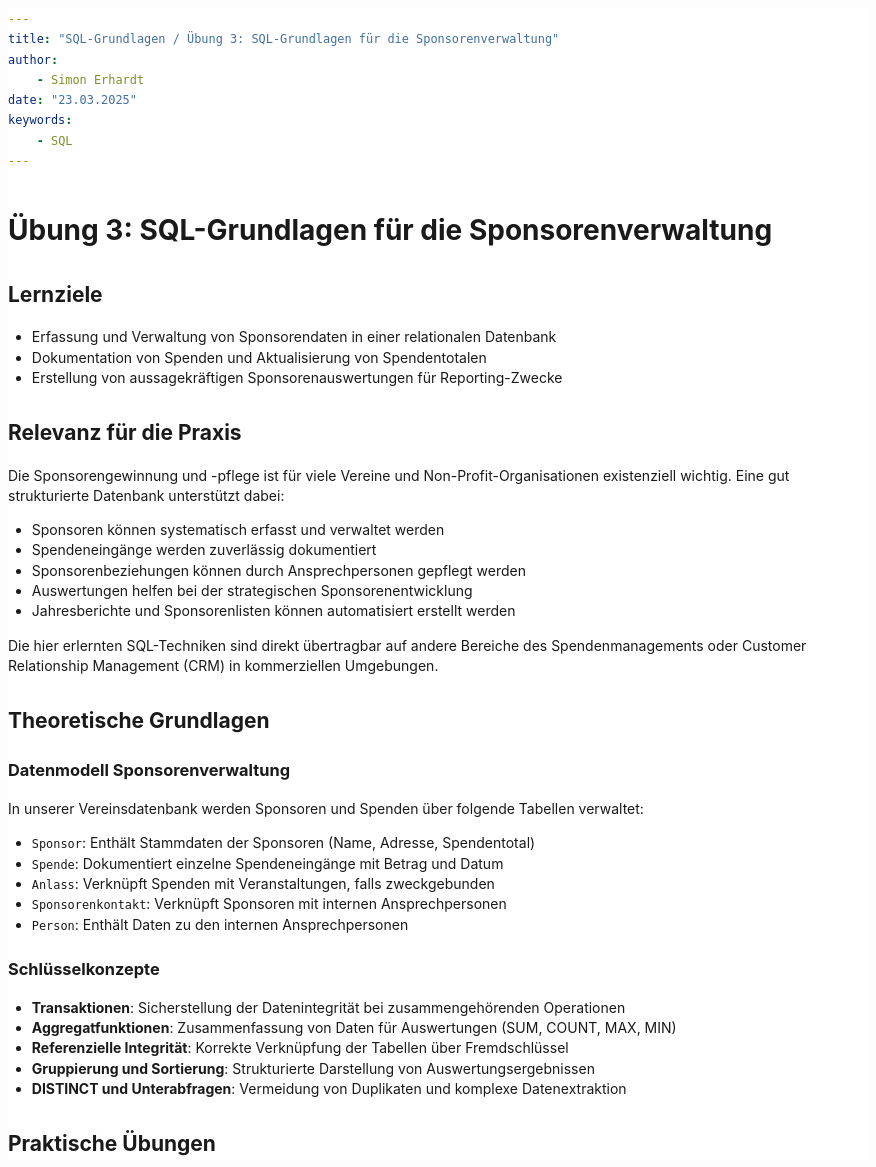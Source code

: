 ```yaml
---
title: "SQL-Grundlagen / Übung 3: SQL-Grundlagen für die Sponsorenverwaltung"
author: 
    - Simon Erhardt
date: "23.03.2025"
keywords:
    - SQL
---
```

# Übung 3: SQL-Grundlagen für die Sponsorenverwaltung

## Lernziele
- Erfassung und Verwaltung von Sponsorendaten in einer relationalen Datenbank
- Dokumentation von Spenden und Aktualisierung von Spendentotalen
- Erstellung von aussagekräftigen Sponsorenauswertungen für Reporting-Zwecke

## Relevanz für die Praxis

Die Sponsorengewinnung und -pflege ist für viele Vereine und Non-Profit-Organisationen existenziell wichtig. Eine gut strukturierte Datenbank unterstützt dabei:

- Sponsoren können systematisch erfasst und verwaltet werden
- Spendeneingänge werden zuverlässig dokumentiert
- Sponsorenbeziehungen können durch Ansprechpersonen gepflegt werden
- Auswertungen helfen bei der strategischen Sponsorenentwicklung
- Jahresberichte und Sponsorenlisten können automatisiert erstellt werden

Die hier erlernten SQL-Techniken sind direkt übertragbar auf andere Bereiche des Spendenmanagements oder Customer Relationship Management (CRM) in kommerziellen Umgebungen.

## Theoretische Grundlagen

### Datenmodell Sponsorenverwaltung
In unserer Vereinsdatenbank werden Sponsoren und Spenden über folgende Tabellen verwaltet:
- `Sponsor`: Enthält Stammdaten der Sponsoren (Name, Adresse, Spendentotal)
- `Spende`: Dokumentiert einzelne Spendeneingänge mit Betrag und Datum
- `Anlass`: Verknüpft Spenden mit Veranstaltungen, falls zweckgebunden
- `Sponsorenkontakt`: Verknüpft Sponsoren mit internen Ansprechpersonen
- `Person`: Enthält Daten zu den internen Ansprechpersonen

### Schlüsselkonzepte
- **Transaktionen**: Sicherstellung der Datenintegrität bei zusammengehörenden Operationen
- **Aggregatfunktionen**: Zusammenfassung von Daten für Auswertungen (SUM, COUNT, MAX, MIN)
- **Referenzielle Integrität**: Korrekte Verknüpfung der Tabellen über Fremdschlüssel
- **Gruppierung und Sortierung**: Strukturierte Darstellung von Auswertungsergebnissen
- **DISTINCT und Unterabfragen**: Vermeidung von Duplikaten und komplexe Datenextraktion

## Praktische Übungen
